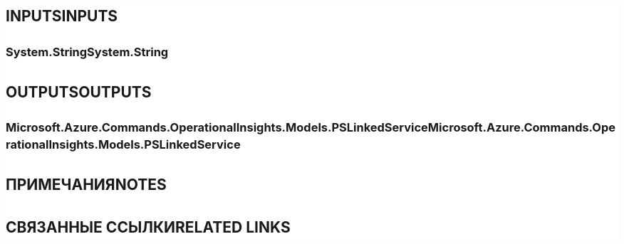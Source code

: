 ## <span data-ttu-id="b2c7e-138">INPUTS</span><span class="sxs-lookup"><span data-stu-id="b2c7e-138">INPUTS</span></span>

### <span data-ttu-id="b2c7e-139">System.String</span><span class="sxs-lookup"><span data-stu-id="b2c7e-139">System.String</span></span>

## <span data-ttu-id="b2c7e-140">OUTPUTS</span><span class="sxs-lookup"><span data-stu-id="b2c7e-140">OUTPUTS</span></span>

### <span data-ttu-id="b2c7e-141">Microsoft.Azure.Commands.OperationalInsights.Models.PSLinkedService</span><span class="sxs-lookup"><span data-stu-id="b2c7e-141">Microsoft.Azure.Commands.OperationalInsights.Models.PSLinkedService</span></span>

## <span data-ttu-id="b2c7e-142">ПРИМЕЧАНИЯ</span><span class="sxs-lookup"><span data-stu-id="b2c7e-142">NOTES</span></span>

## <span data-ttu-id="b2c7e-143">СВЯЗАННЫЕ ССЫЛКИ</span><span class="sxs-lookup"><span data-stu-id="b2c7e-143">RELATED LINKS</span></span>

